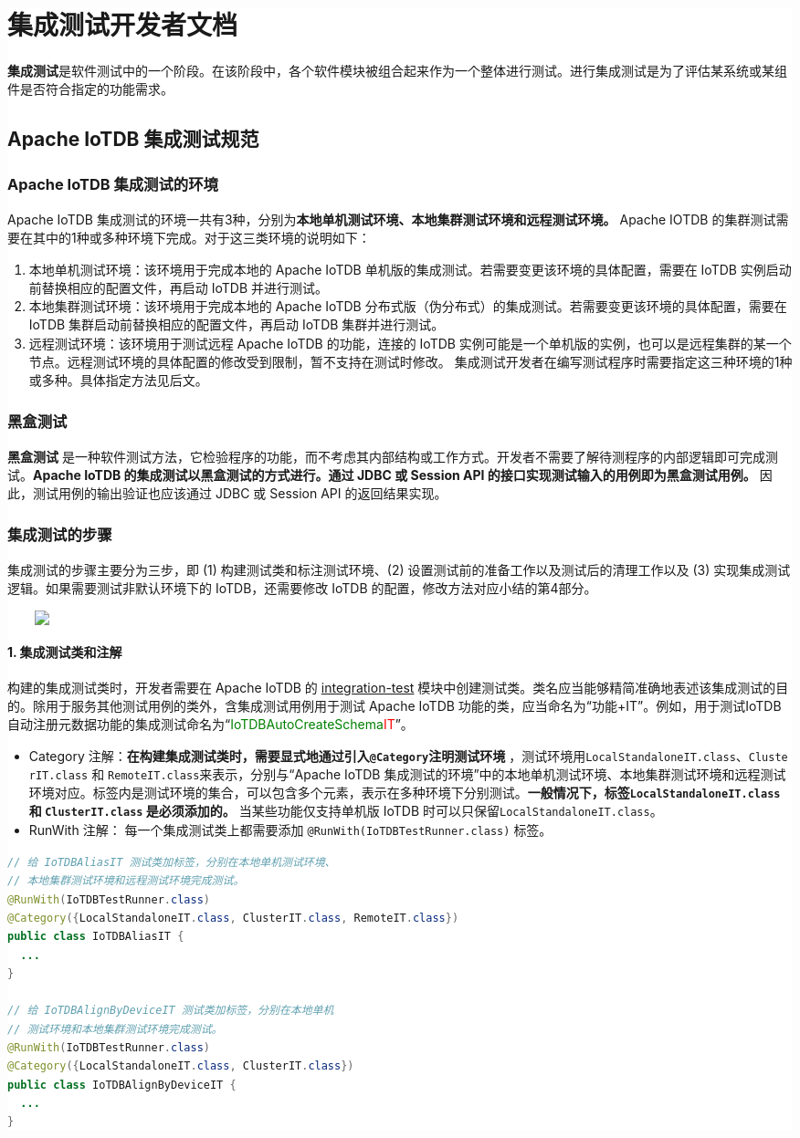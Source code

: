 

# 集成测试开发者文档

**集成测试**是软件测试中的一个阶段。在该阶段中，各个软件模块被组合起来作为一个整体进行测试。进行集成测试是为了评估某系统或某组件是否符合指定的功能需求。


## Apache IoTDB 集成测试规范

### Apache IoTDB 集成测试的环境

Apache IoTDB 集成测试的环境一共有3种，分别为**本地单机测试环境、本地集群测试环境和远程测试环境。** Apache IOTDB 的集群测试需要在其中的1种或多种环境下完成。对于这三类环境的说明如下：
1. 本地单机测试环境：该环境用于完成本地的 Apache IoTDB 单机版的集成测试。若需要变更该环境的具体配置，需要在 IoTDB 实例启动前替换相应的配置文件，再启动 IoTDB 并进行测试。
2. 本地集群测试环境：该环境用于完成本地的 Apache IoTDB 分布式版（伪分布式）的集成测试。若需要变更该环境的具体配置，需要在 IoTDB 集群启动前替换相应的配置文件，再启动 IoTDB 集群并进行测试。
3. 远程测试环境：该环境用于测试远程 Apache IoTDB 的功能，连接的 IoTDB 实例可能是一个单机版的实例，也可以是远程集群的某一个节点。远程测试环境的具体配置的修改受到限制，暂不支持在测试时修改。
集成测试开发者在编写测试程序时需要指定这三种环境的1种或多种。具体指定方法见后文。

### 黑盒测试

**黑盒测试** 是一种软件测试方法，它检验程序的功能，而不考虑其内部结构或工作方式。开发者不需要了解待测程序的内部逻辑即可完成测试。**Apache IoTDB 的集成测试以黑盒测试的方式进行。通过 JDBC 或 Session API 的接口实现测试输入的用例即为黑盒测试用例。** 因此，测试用例的输出验证也应该通过 JDBC 或 Session API 的返回结果实现。

### 集成测试的步骤

集成测试的步骤主要分为三步，即 (1) 构建测试类和标注测试环境、(2) 设置测试前的准备工作以及测试后的清理工作以及 (3) 实现集成测试逻辑。如果需要测试非默认环境下的 IoTDB，还需要修改 IoTDB 的配置，修改方法对应小结的第4部分。

<img style="width:100%; max-width:800px; max-height:600px; margin-left:auto; margin-right:auto; display:block;" src="https://alioss.timecho.com/docs/img/integration-test/pic/step.svg">

#### 1. 集成测试类和注解

构建的集成测试类时，开发者需要在 Apache IoTDB 的 [integration-test](https://github.com/apache/iotdb/tree/master/integration-test) 模块中创建测试类。类名应当能够精简准确地表述该集成测试的目的。除用于服务其他测试用例的类外，含集成测试用例用于测试 Apache IoTDB 功能的类，应当命名为“功能+IT”。例如，用于测试IoTDB自动注册元数据功能的集成测试命名为“<span style="color:green">IoTDBAutoCreateSchema</span><span style="color:red">IT</span>”。

- Category 注解：**在构建集成测试类时，需要显式地通过引入```@Category```注明测试环境** ，测试环境用```LocalStandaloneIT.class```、```ClusterIT.class``` 和 ```RemoteIT.class```来表示，分别与“Apache IoTDB 集成测试的环境”中的本地单机测试环境、本地集群测试环境和远程测试环境对应。标签内是测试环境的集合，可以包含多个元素，表示在多种环境下分别测试。**一般情况下，标签```LocalStandaloneIT.class``` 和 ```ClusterIT.class``` 是必须添加的。** 当某些功能仅支持单机版 IoTDB 时可以只保留```LocalStandaloneIT.class```。
- RunWith 注解： 每一个集成测试类上都需要添加 ```@RunWith(IoTDBTestRunner.class)``` 标签。

```java
// 给 IoTDBAliasIT 测试类加标签，分别在本地单机测试环境、
// 本地集群测试环境和远程测试环境完成测试。
@RunWith(IoTDBTestRunner.class)
@Category({LocalStandaloneIT.class, ClusterIT.class, RemoteIT.class})
public class IoTDBAliasIT {
  ...
}

// 给 IoTDBAlignByDeviceIT 测试类加标签，分别在本地单机
// 测试环境和本地集群测试环境完成测试。
@RunWith(IoTDBTestRunner.class)
@Category({LocalStandaloneIT.class, ClusterIT.class})
public class IoTDBAlignByDeviceIT {
  ...
}
```

